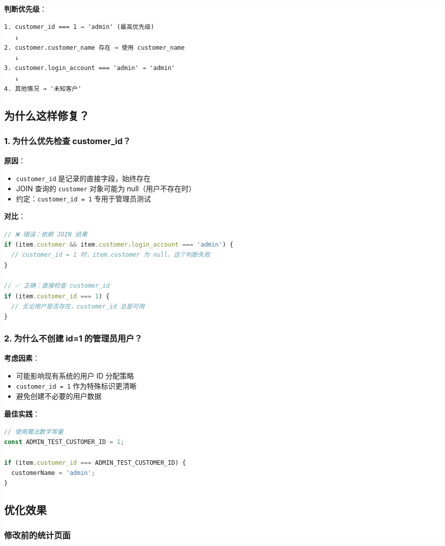 **判断优先级**：
```
1. customer_id === 1 → 'admin' (最高优先级)
   ↓
2. customer.customer_name 存在 → 使用 customer_name
   ↓
3. customer.login_account === 'admin' → 'admin'
   ↓
4. 其他情况 → '未知客户'
```

## 为什么这样修复？

### 1. 为什么优先检查 customer_id？

**原因**：
- `customer_id` 是记录的直接字段，始终存在
- JOIN 查询的 `customer` 对象可能为 null（用户不存在时）
- 约定：`customer_id = 1` 专用于管理员测试

**对比**：
```javascript
// ❌ 错误：依赖 JOIN 结果
if (item.customer && item.customer.login_account === 'admin') {
  // customer_id = 1 时，item.customer 为 null，这个判断失败
}

// ✅ 正确：直接检查 customer_id
if (item.customer_id === 1) {
  // 无论用户是否存在，customer_id 总是可用
}
```

### 2. 为什么不创建 id=1 的管理员用户？

**考虑因素**：
- 可能影响现有系统的用户 ID 分配策略
- `customer_id = 1` 作为特殊标识更清晰
- 避免创建不必要的用户数据

**最佳实践**：
```javascript
// 使用魔法数字常量
const ADMIN_TEST_CUSTOMER_ID = 1;

if (item.customer_id === ADMIN_TEST_CUSTOMER_ID) {
  customerName = 'admin';
}
```

## 优化效果

### 修改前的统计页面
